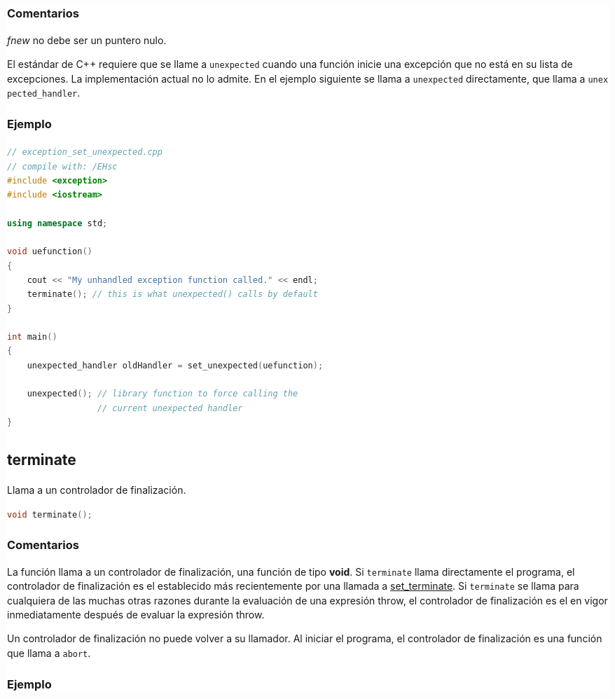 ### <a name="remarks"></a>Comentarios

*fnew* no debe ser un puntero nulo.

El estándar de C++ requiere que se llame a `unexpected` cuando una función inicie una excepción que no está en su lista de excepciones. La implementación actual no lo admite. En el ejemplo siguiente se llama a `unexpected` directamente, que llama a `unexpected_handler`.

### <a name="example"></a>Ejemplo

```cpp
// exception_set_unexpected.cpp
// compile with: /EHsc
#include <exception>
#include <iostream>

using namespace std;

void uefunction()
{
    cout << "My unhandled exception function called." << endl;
    terminate(); // this is what unexpected() calls by default
}

int main()
{
    unexpected_handler oldHandler = set_unexpected(uefunction);

    unexpected(); // library function to force calling the
                  // current unexpected handler
}
```

## <a name="terminate"></a>  terminate

Llama a un controlador de finalización.

```cpp
void terminate();
```

### <a name="remarks"></a>Comentarios

La función llama a un controlador de finalización, una función de tipo **void**. Si `terminate` llama directamente el programa, el controlador de finalización es el establecido más recientemente por una llamada a [set_terminate](../standard-library/exception-functions.md#set_terminate). Si `terminate` se llama para cualquiera de las muchas otras razones durante la evaluación de una expresión throw, el controlador de finalización es el en vigor inmediatamente después de evaluar la expresión throw.

Un controlador de finalización no puede volver a su llamador. Al iniciar el programa, el controlador de finalización es una función que llama a `abort`.

### <a name="example"></a>Ejemplo
